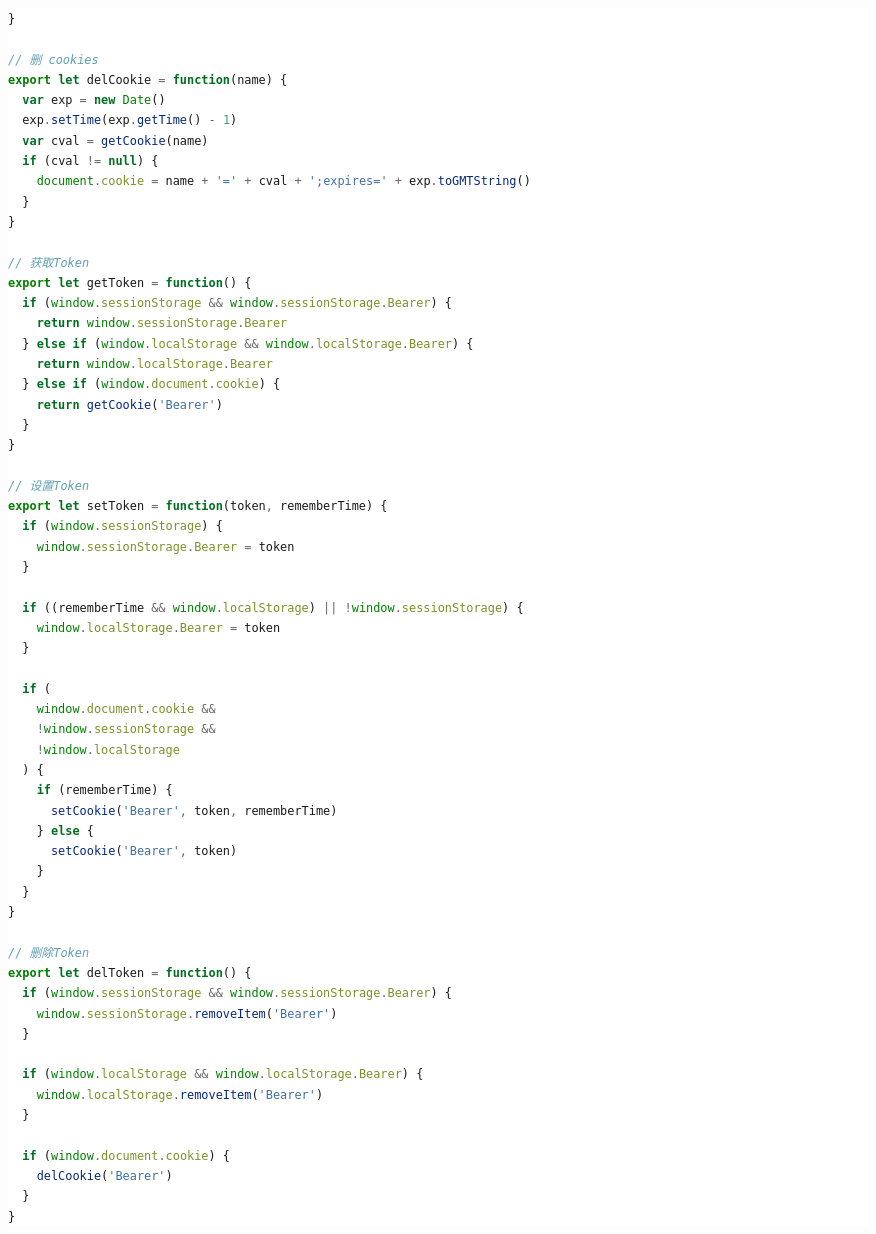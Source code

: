 ```javascript
}

// 删 cookies
export let delCookie = function(name) {
  var exp = new Date()
  exp.setTime(exp.getTime() - 1)
  var cval = getCookie(name)
  if (cval != null) {
    document.cookie = name + '=' + cval + ';expires=' + exp.toGMTString()
  }
}

// 获取Token
export let getToken = function() {
  if (window.sessionStorage && window.sessionStorage.Bearer) {
    return window.sessionStorage.Bearer
  } else if (window.localStorage && window.localStorage.Bearer) {
    return window.localStorage.Bearer
  } else if (window.document.cookie) {
    return getCookie('Bearer')
  }
}

// 设置Token
export let setToken = function(token, rememberTime) {
  if (window.sessionStorage) {
    window.sessionStorage.Bearer = token
  }

  if ((rememberTime && window.localStorage) || !window.sessionStorage) {
    window.localStorage.Bearer = token
  }

  if (
    window.document.cookie &&
    !window.sessionStorage &&
    !window.localStorage
  ) {
    if (rememberTime) {
      setCookie('Bearer', token, rememberTime)
    } else {
      setCookie('Bearer', token)
    }
  }
}

// 删除Token
export let delToken = function() {
  if (window.sessionStorage && window.sessionStorage.Bearer) {
    window.sessionStorage.removeItem('Bearer')
  }

  if (window.localStorage && window.localStorage.Bearer) {
    window.localStorage.removeItem('Bearer')
  }

  if (window.document.cookie) {
    delCookie('Bearer')
  }
}
```
